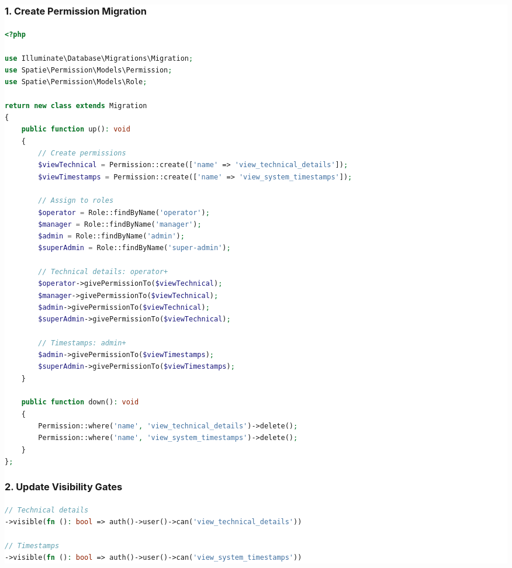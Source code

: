 ### 1. Create Permission Migration

```php
<?php

use Illuminate\Database\Migrations\Migration;
use Spatie\Permission\Models\Permission;
use Spatie\Permission\Models\Role;

return new class extends Migration
{
    public function up(): void
    {
        // Create permissions
        $viewTechnical = Permission::create(['name' => 'view_technical_details']);
        $viewTimestamps = Permission::create(['name' => 'view_system_timestamps']);

        // Assign to roles
        $operator = Role::findByName('operator');
        $manager = Role::findByName('manager');
        $admin = Role::findByName('admin');
        $superAdmin = Role::findByName('super-admin');

        // Technical details: operator+
        $operator->givePermissionTo($viewTechnical);
        $manager->givePermissionTo($viewTechnical);
        $admin->givePermissionTo($viewTechnical);
        $superAdmin->givePermissionTo($viewTechnical);

        // Timestamps: admin+
        $admin->givePermissionTo($viewTimestamps);
        $superAdmin->givePermissionTo($viewTimestamps);
    }

    public function down(): void
    {
        Permission::where('name', 'view_technical_details')->delete();
        Permission::where('name', 'view_system_timestamps')->delete();
    }
};
```

### 2. Update Visibility Gates

```php
// Technical details
->visible(fn (): bool => auth()->user()->can('view_technical_details'))

// Timestamps
->visible(fn (): bool => auth()->user()->can('view_system_timestamps'))
```
